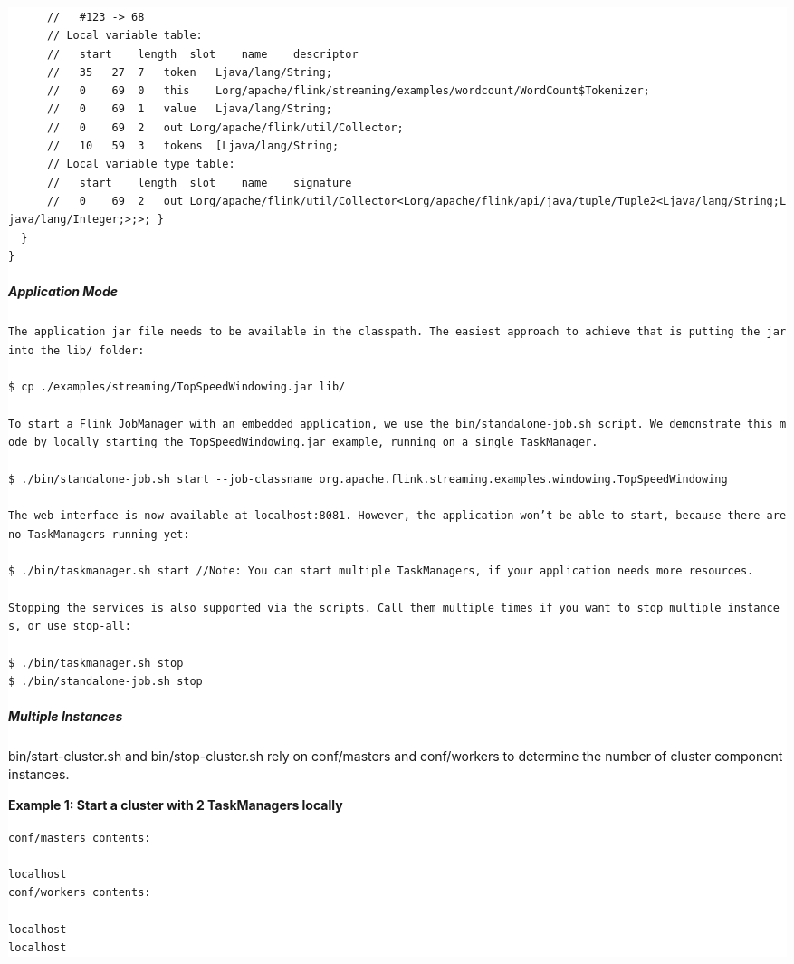 ```
      //   #123	-> 68
      // Local variable table:
      //   start	length	slot	name	descriptor
      //   35	27	7	token	Ljava/lang/String;
      //   0	69	0	this	Lorg/apache/flink/streaming/examples/wordcount/WordCount$Tokenizer;
      //   0	69	1	value	Ljava/lang/String;
      //   0	69	2	out	Lorg/apache/flink/util/Collector;
      //   10	59	3	tokens	[Ljava/lang/String;
      // Local variable type table:
      //   start	length	slot	name	signature
      //   0	69	2	out	Lorg/apache/flink/util/Collector<Lorg/apache/flink/api/java/tuple/Tuple2<Ljava/lang/String;Ljava/lang/Integer;>;>; }
  }
}

```

##### Application Mode

```
The application jar file needs to be available in the classpath. The easiest approach to achieve that is putting the jar into the lib/ folder:

$ cp ./examples/streaming/TopSpeedWindowing.jar lib/

To start a Flink JobManager with an embedded application, we use the bin/standalone-job.sh script. We demonstrate this mode by locally starting the TopSpeedWindowing.jar example, running on a single TaskManager.

$ ./bin/standalone-job.sh start --job-classname org.apache.flink.streaming.examples.windowing.TopSpeedWindowing

The web interface is now available at localhost:8081. However, the application won’t be able to start, because there are no TaskManagers running yet:

$ ./bin/taskmanager.sh start //Note: You can start multiple TaskManagers, if your application needs more resources.

Stopping the services is also supported via the scripts. Call them multiple times if you want to stop multiple instances, or use stop-all:

$ ./bin/taskmanager.sh stop
$ ./bin/standalone-job.sh stop
```

##### Multiple Instances

bin/start-cluster.sh and bin/stop-cluster.sh rely on conf/masters and conf/workers to determine the number of cluster component instances.

**Example 1: Start a cluster with 2 TaskManagers locally**
```
conf/masters contents:

localhost
conf/workers contents:

localhost
localhost
```

